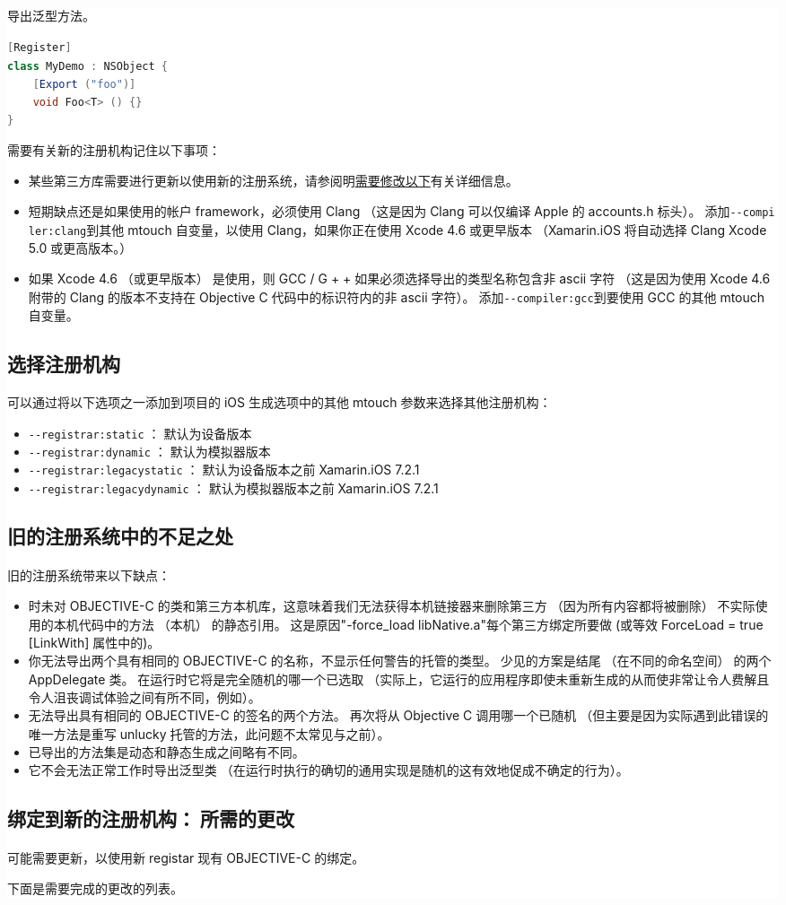 导出泛型方法。

```csharp
[Register]
class MyDemo : NSObject {
    [Export ("foo")]
    void Foo<T> () {}
}
```



需要有关新的注册机构记住以下事项：
- 某些第三方库需要进行更新以使用新的注册系统，请参阅明[需要修改以下](#required_modifications)有关详细信息。
- 短期缺点还是如果使用的帐户 framework，必须使用 Clang （这是因为 Clang 可以仅编译 Apple 的 accounts.h 标头）。 添加<code>--compiler:clang</code>到其他 mtouch 自变量，以使用 Clang，如果你正在使用 Xcode 4.6 或更早版本 （Xamarin.iOS 将自动选择 Clang Xcode 5.0 或更高版本。）

    <li>如果 Xcode 4.6 （或更早版本） 是使用，则 GCC / G + + 如果必须选择导出的类型名称包含非 ascii 字符 （这是因为使用 Xcode 4.6 附带的 Clang 的版本不支持在 Objective C 代码中的标识符内的非 ascii 字符）。 添加<code>--compiler:gcc</code>到要使用 GCC 的其他 mtouch 自变量。


## <a name="selecting-a-registrar"></a>选择注册机构

可以通过将以下选项之一添加到项目的 iOS 生成选项中的其他 mtouch 参数来选择其他注册机构：

-  `--registrar:static` ： 默认为设备版本
-  `--registrar:dynamic` ： 默认为模拟器版本
-  `--registrar:legacystatic` ： 默认为设备版本之前 Xamarin.iOS 7.2.1
-  `--registrar:legacydynamic` ： 默认为模拟器版本之前 Xamarin.iOS 7.2.1


## <a name="shortcomings-in-the-old-registration-system"></a>旧的注册系统中的不足之处

旧的注册系统带来以下缺点：

-  时未对 OBJECTIVE-C 的类和第三方本机库，这意味着我们无法获得本机链接器来删除第三方 （因为所有内容都将被删除） 不实际使用的本机代码中的方法 （本机） 的静态引用。 这是原因"-force_load libNative.a"每个第三方绑定所要做 (或等效 ForceLoad = true [LinkWith] 属性中的)。
-  你无法导出两个具有相同的 OBJECTIVE-C 的名称，不显示任何警告的托管的类型。 少见的方案是结尾 （在不同的命名空间） 的两个 AppDelegate 类。 在运行时它将是完全随机的哪一个已选取 （实际上，它运行的应用程序即使未重新生成的从而使非常让令人费解且令人沮丧调试体验之间有所不同，例如）。
-  无法导出具有相同的 OBJECTIVE-C 的签名的两个方法。 再次将从 Objective C 调用哪一个已随机 （但主要是因为实际遇到此错误的唯一方法是重写 unlucky 托管的方法，此问题不太常见与之前）。
-  已导出的方法集是动态和静态生成之间略有不同。
-  它不会无法正常工作时导出泛型类 （在运行时执行的确切的通用实现是随机的这有效地促成不确定的行为）。


 <a name="required_modifications" />


## <a name="new-registrar-required-changes-to-bindings"></a>绑定到新的注册机构： 所需的更改


可能需要更新，以使用新 registar 现有 OBJECTIVE-C 的绑定。

下面是需要完成的更改的列表。
